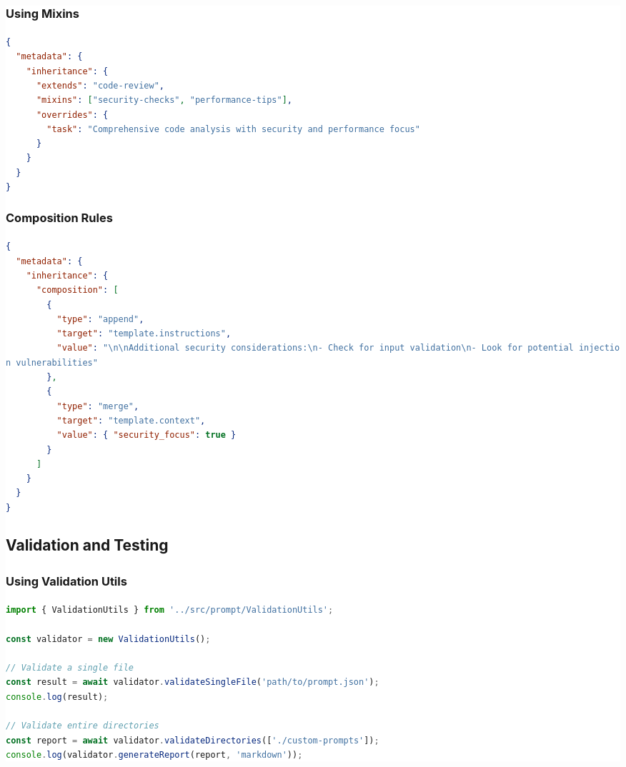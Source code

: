 ### Using Mixins

```json
{
  "metadata": {
    "inheritance": {
      "extends": "code-review",
      "mixins": ["security-checks", "performance-tips"],
      "overrides": {
        "task": "Comprehensive code analysis with security and performance focus"
      }
    }
  }
}
```

### Composition Rules

```json
{
  "metadata": {
    "inheritance": {
      "composition": [
        {
          "type": "append",
          "target": "template.instructions",
          "value": "\n\nAdditional security considerations:\n- Check for input validation\n- Look for potential injection vulnerabilities"
        },
        {
          "type": "merge",
          "target": "template.context",
          "value": { "security_focus": true }
        }
      ]
    }
  }
}
```

## Validation and Testing

### Using Validation Utils

```typescript
import { ValidationUtils } from '../src/prompt/ValidationUtils';

const validator = new ValidationUtils();

// Validate a single file
const result = await validator.validateSingleFile('path/to/prompt.json');
console.log(result);

// Validate entire directories
const report = await validator.validateDirectories(['./custom-prompts']);
console.log(validator.generateReport(report, 'markdown'));
```
